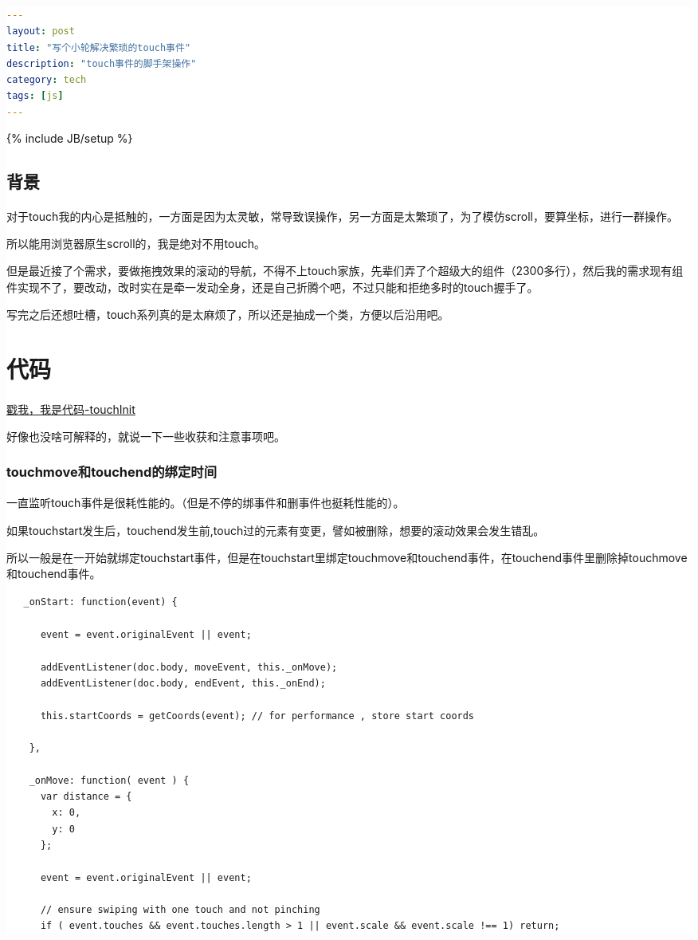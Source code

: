```yaml
---
layout: post
title: "写个小轮解决繁琐的touch事件"
description: "touch事件的脚手架操作"
category: tech
tags: [js]
---
```

{% include JB/setup %}

## 背景

对于touch我的内心是抵触的，一方面是因为太灵敏，常导致误操作，另一方面是太繁琐了，为了模仿scroll，要算坐标，进行一群操作。

所以能用浏览器原生scroll的，我是绝对不用touch。

但是最近接了个需求，要做拖拽效果的滚动的导航，不得不上touch家族，先辈们弄了个超级大的组件（2300多行），然后我的需求现有组件实现不了，要改动，改时实在是牵一发动全身，还是自己折腾个吧，不过只能和拒绝多时的touch握手了。

写完之后还想吐槽，touch系列真的是太麻烦了，所以还是抽成一个类，方便以后沿用吧。

# 代码

[戳我，我是代码-touchInit](https://github.com/echizen/js-littleClass/blob/master/touchInit/touchInit.js)

好像也没啥可解释的，就说一下一些收获和注意事项吧。

### touchmove和touchend的绑定时间

一直监听touch事件是很耗性能的。（但是不停的绑事件和删事件也挺耗性能的）。

如果touchstart发生后，touchend发生前,touch过的元素有变更，譬如被删除，想要的滚动效果会发生错乱。

所以一般是在一开始就绑定touchstart事件，但是在touchstart里绑定touchmove和touchend事件，在touchend事件里删除掉touchmove和touchend事件。

	   _onStart: function(event) {

          event = event.originalEvent || event;

          addEventListener(doc.body, moveEvent, this._onMove);
          addEventListener(doc.body, endEvent, this._onEnd);

          this.startCoords = getCoords(event); // for performance , store start coords

        },

        _onMove: function( event ) {
          var distance = {
            x: 0,
            y: 0
          };

          event = event.originalEvent || event;

          // ensure swiping with one touch and not pinching
          if ( event.touches && event.touches.length > 1 || event.scale && event.scale !== 1) return;
